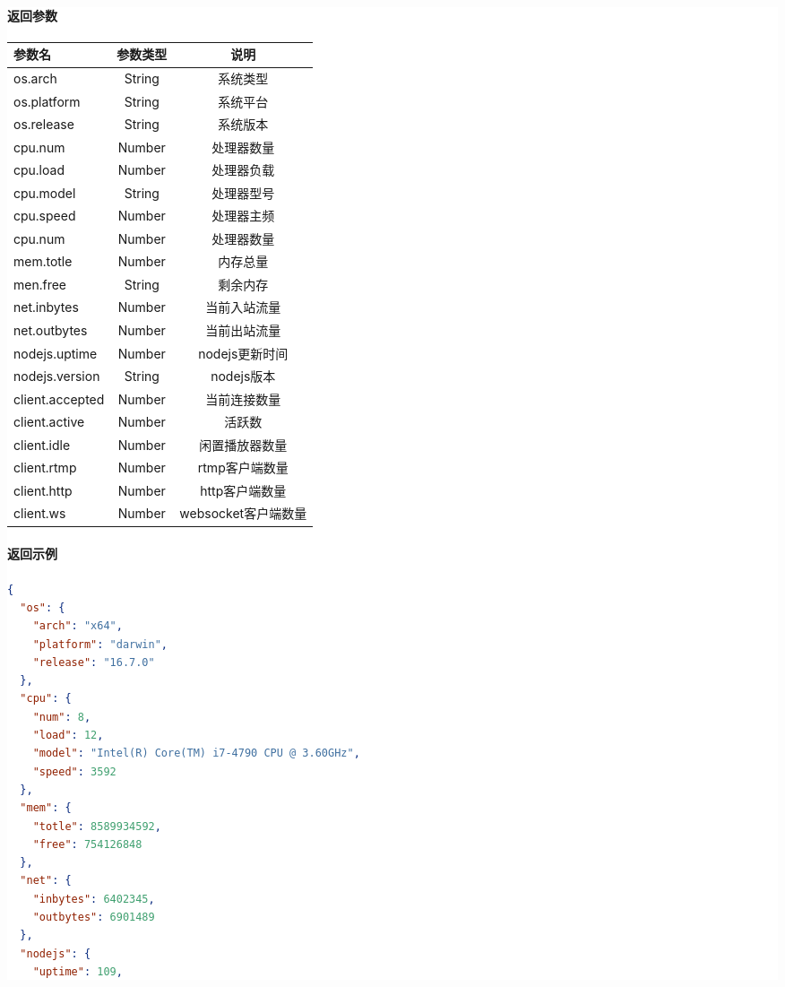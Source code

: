 #### 返回参数
| 参数名  | 参数类型 | 说明 |
| :- | :-: | :-: |
| os.arch | String | 系统类型 |
| os.platform | String | 系统平台 |
| os.release | String | 系统版本 |
| cpu.num | Number | 处理器数量 |
| cpu.load | Number | 处理器负载 |
| cpu.model | String | 处理器型号 |
| cpu.speed | Number | 处理器主频 |
| cpu.num | Number | 处理器数量 |
| mem.totle | Number | 内存总量 |
| men.free | String | 剩余内存 |
| net.inbytes | Number | 当前入站流量 |
| net.outbytes | Number | 当前出站流量 |
| nodejs.uptime | Number | nodejs更新时间 |
| nodejs.version | String | nodejs版本 |
| client.accepted | Number | 当前连接数量 |
| client.active | Number | 活跃数 |
| client.idle | Number | 闲置播放器数量 |
| client.rtmp | Number | rtmp客户端数量 |
| client.http | Number | http客户端数量 |
| client.ws | Number | websocket客户端数量 |

#### 返回示例
```JSON
{
  "os": {
    "arch": "x64",
    "platform": "darwin",
    "release": "16.7.0"
  },
  "cpu": {
    "num": 8,
    "load": 12,
    "model": "Intel(R) Core(TM) i7-4790 CPU @ 3.60GHz",
    "speed": 3592
  },
  "mem": {
    "totle": 8589934592,
    "free": 754126848
  },
  "net": {
    "inbytes": 6402345,
    "outbytes": 6901489
  },
  "nodejs": {
    "uptime": 109,
```